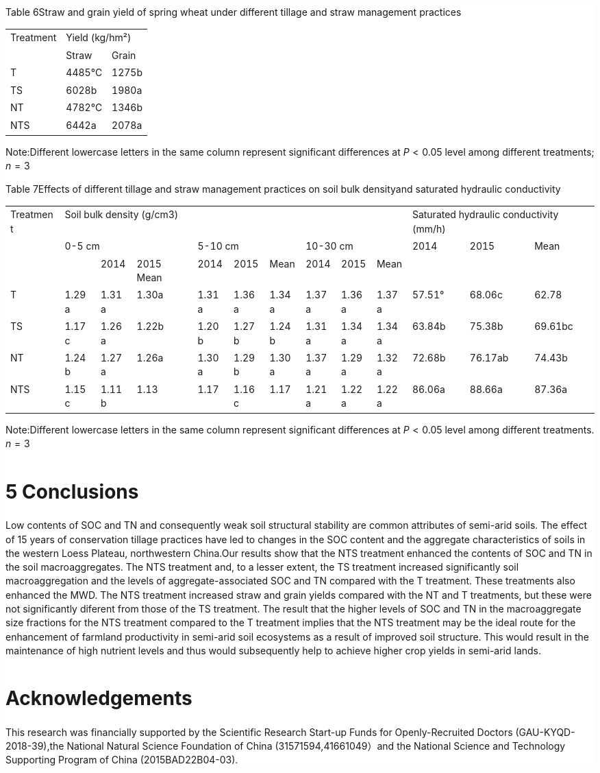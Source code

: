 Table 6Straw and grain yield of spring wheat under different tillage and straw management practices   

<html><body><table><tr><td rowspan="2">Treatment</td><td colspan="2">Yield (kg/hm²)</td></tr><tr><td>Straw</td><td>Grain</td></tr><tr><td>T</td><td>4485℃</td><td>1275b</td></tr><tr><td>TS</td><td>6028b</td><td>1980a</td></tr><tr><td>NT</td><td>4782℃</td><td>1346b</td></tr><tr><td>NTS</td><td>6442a</td><td>2078a</td></tr></table></body></html>

Note:Different lowercase letters in the same column represent significant differences at $P { < } 0 . 0 5$ level among different treatments; $\scriptstyle n = 3$

Table 7Effects of different tillage and straw management practices on soil bulk densityand saturated hydraulic conductivity   

<html><body><table><tr><td rowspan="3">Treatment</td><td colspan="9">Soil bulk density (g/cm3)</td><td colspan="3">Saturated hydraulic conductivity (mm/h)</td></tr><tr><td colspan="3">0-5 cm</td><td colspan="3">5-10 cm</td><td colspan="3">10-30 cm</td><td rowspan="2">2014</td><td rowspan="2">2015</td><td rowspan="2">Mean</td></tr><tr><td></td><td>2014</td><td>2015 Mean</td><td>2014</td><td>2015</td><td>Mean</td><td>2014</td><td>2015</td><td>Mean</td></tr><tr><td>T</td><td>1.29a</td><td>1.31a</td><td>1.30a</td><td>1.31a</td><td>1.36a</td><td>1.34a</td><td>1.37a</td><td>1.36a</td><td>1.37a</td><td>57.51°</td><td>68.06c</td><td>62.78</td></tr><tr><td>TS</td><td>1.17c</td><td>1.26a</td><td>1.22b</td><td>1.20b</td><td>1.27b</td><td>1.24b</td><td>1.31a</td><td>1.34a</td><td>1.34a</td><td>63.84b</td><td>75.38b</td><td>69.61bc</td></tr><tr><td>NT</td><td>1.24b</td><td>1.27a</td><td>1.26a</td><td>1.30a</td><td>1.29b</td><td>1.30a</td><td>1.37a</td><td>1.29a</td><td>1.32a</td><td>72.68b</td><td>76.17ab</td><td>74.43b</td></tr><tr><td>NTS</td><td>1.15c</td><td>1.11b</td><td>1.13</td><td>1.17</td><td>1.16c</td><td>1.17</td><td>1.21a</td><td>1.22a</td><td>1.22a</td><td>86.06a</td><td>88.66a</td><td>87.36a</td></tr></table></body></html>

Note:Different lowercase letters in the same column represent significant differences at $\scriptstyle P < 0 . 0 5$ level among different treatments. $\scriptstyle n = 3$

# 5 Conclusions

Low contents of SOC and TN and consequently weak soil structural stability are common attributes of semi-arid soils. The effect of 15 years of conservation tillage practices have led to changes in the SOC content and the aggregate characteristics of soils in the western Loess Plateau, northwestern China.Our results show that the NTS treatment enhanced the contents of SOC and TN in the soil macroaggregates. The NTS treatment and, to a lesser extent, the TS treatment increased significantly soil macroaggregation and the levels of aggregate-associated SOC and TN compared with the T treatment. These treatments also enhanced the MWD. The NTS treatment increased straw and grain yields compared with the NT and T treatments, but these were not significantly diferent from those of the TS treatment. The result that the higher levels of SOC and TN in the macroaggregate size fractions for the NTS treatment compared to the T treatment implies that the NTS treatment may be the ideal route for the enhancement of farmland productivity in semi-arid soil ecosystems as a result of improved soil structure. This would result in the maintenance of high nutrient levels and thus would subsequently help to achieve higher crop yields in semi-arid lands.

# Acknowledgements

This research was financially supported by the Scientific Research Start-up Funds for Openly-Recruited Doctors (GAU-KYQD-2018-39),the National Natural Science Foundation of China (31571594,41661049）and the National Science and Technology Supporting Program of China (2015BAD22B04-03).
